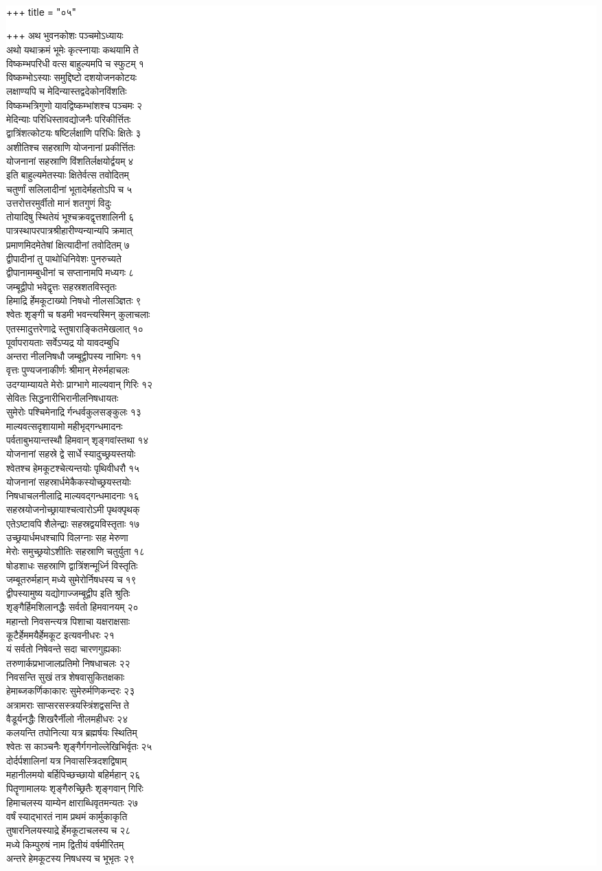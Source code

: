 +++
title = "०५"

+++
अथ भुवनकोशः पञ्चमोऽध्यायः  
अथो यथाक्रमं भूमेः कृत्स्नायाः कथयामि ते  
विष्कम्भपरिधी वत्स बाहुल्यमपि च स्फुटम् १  
विष्कम्भोऽस्याः समुद्दिष्टो दशयोजनकोटयः  
लक्षाण्यपि च मेदिन्यास्तद्वदेकोनविंशतिः  
विष्कम्भत्रिगुणो यावद्विष्कम्भांशश्च पञ्चमः २  
मेदिन्याः परिधिस्तावद्योजनैः परिकीर्त्तितः  
द्वात्रिंशत्कोटयः षष्टिर्लक्षाणि परिधिः क्षितेः ३  
अशीतिश्च सहस्राणि योजनानां प्रकीर्त्तितः  
योजनानां सहस्राणि विंशतिर्लक्षयोर्द्वयम् ४  
इति बाहुल्यमेतस्याः क्षितेर्वत्स तवोदितम्  
चतुर्णां सलिलादीनां भूतादेर्महतोऽपि च ५  
उत्तरोत्तरमुर्वीतो मानं शतगुणं विदुः  
तोयादिषु स्थितेयं भूश्चक्रवद्वृत्तशालिनी ६  
पात्रस्थापरपात्रश्रीहारीण्यन्यान्यपि क्रमात्  
प्रमाणमिदमेतेषां क्षित्यादीनां तवोदितम् ७  
द्वीपादीनां तु पाथोधिनिवेशः पुनरुच्यते  
द्वीपानामम्बुधीनां च सप्तानामपि मध्यगः ८  
जम्बूद्वीपो भवेद्वृत्तः सहस्रशतविस्तृतः  
हिमाद्रि र्हेमकूटाख्यो निषधो नीलसञ्ज्ञितः ९  
श्वेतः शृङ्गी च षडमी भवन्त्यस्मिन् कुलाचलाः  
एतस्मादुत्तरेणाद्रे स्तुषाराङ्कितमेखलात् १०  
पूर्वापरायताः सर्वेऽप्यद्र यो यावदम्बुधि  
अन्तरा नीलनिषधौ जम्बूद्वीपस्य नाभिगः ११  
वृत्तः पुण्यजनाकीर्णः श्रीमान् मेरुर्महाचलः  
उदग्याम्यायते मेरोः प्राग्भागे माल्यवान् गिरिः १२  
सेवितः सिद्धनारीभिरानीलनिषधायतः  
सुमेरोः पश्चिमेनाद्रि र्गन्धर्वकुलसङ्कुलः १३  
माल्यवत्सदृशायामो महीभृद्गन्धमादनः  
पर्वताबुभयान्तस्थौ हिमवान् शृङ्गवांस्तथा १४  
योजनानां सहस्रे द्वे सार्धे स्यादुच्छ्रयस्तयोः  
श्वेतश्च हेमकूटश्चेत्यन्तयोः पृथिवीधरौ १५  
योजनानां सहस्रार्धमेकैकस्योच्छ्रयस्तयोः  
निषधाचलनीलाद्रि माल्यवद्गन्धमादनाः १६  
सहस्रयोजनोच्छ्रायाश्चत्वारोऽमी पृथक्पृथक्  
एतेऽष्टावपि शैलेन्द्राः सहस्रद्वयविस्तृताः १७  
उच्छ्रयार्धमधश्चापि विलग्नाः सह मेरुणा  
मेरोः समुच्छ्रयोऽशीतिः सहस्राणि चतुर्युता १८  
षोडशाधः सहस्राणि द्वात्रिंशन्मूर्ध्नि विस्तृतिः  
जम्बूतरुर्महान् मध्ये सुमेरोर्निषधस्य च १९  
द्वीपस्यामुष्य यद्योगाज्जम्बूद्वीप इति श्रुतिः  
शृङ्गैर्हिमशिलानद्धैः सर्वतो हिमवानयम् २०  
महान्तो निवसन्त्यत्र पिशाचा यक्षराक्षसाः  
कूटैर्हेममयैर्हेमकूट इत्यवनीधरः २१  
यं सर्वतो निषेवन्ते सदा चारणगुह्यकाः  
तरुणार्कप्रभाजालप्रतिमो निषधाचलः २२  
निवसन्ति सुखं तत्र शेषवासुकितक्षकाः  
हेमाब्जकर्णिकाकारः सुमेरुर्मणिकन्दरः २३  
अत्रामराः साप्सरसस्त्रयस्त्रिंशद्वसन्ति ते  
वैडूर्यनद्धैः शिखरैर्नीलो नीलमहीधरः २४  
कलयन्ति तपोनित्या यत्र ब्रह्मर्षयः स्थितिम्  
श्वेतः स काञ्चनैः शृङ्गैर्गगनोल्लेखिभिर्वृतः २५  
दोर्दर्पशालिनां यत्र निवासस्त्रिदशद्विषाम्  
महानीलमयो बर्हिपिच्छच्छायो बहिर्महान् २६  
पितॄणामालयः शृङ्गैरुच्छ्रितैः शृङ्गवान् गिरिः  
हिमाचलस्य याम्येन क्षाराब्धिवृतमन्यतः २७  
वर्षं स्याद्भारतं नाम प्रथमं कार्मुकाकृति  
तुषारनिलयस्याद्रे र्हेमकूटाचलस्य च २८  
मध्ये किम्पुरुषं नाम द्वितीयं वर्षमीरितम्  
अन्तरे हेमकूटस्य निषधस्य च भूभृतः २९  